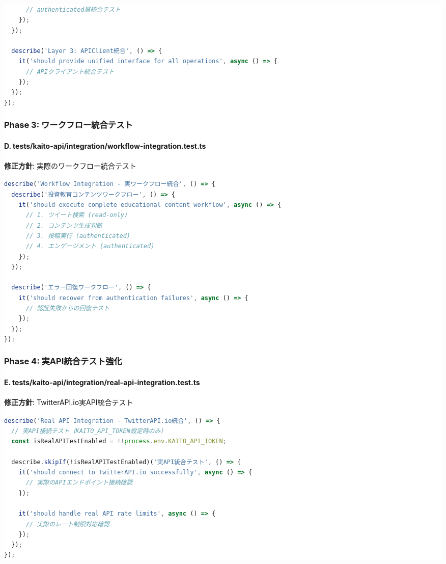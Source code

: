 ```typescript
      // authenticated層統合テスト
    });
  });

  describe('Layer 3: APIClient統合', () => {
    it('should provide unified interface for all operations', async () => {
      // APIクライアント統合テスト
    });
  });
});
```

### **Phase 3**: ワークフロー統合テスト

#### **D. tests/kaito-api/integration/workflow-integration.test.ts**

**修正方針**: 実際のワークフロー統合テスト

```typescript
describe('Workflow Integration - 実ワークフロー統合', () => {
  describe('投資教育コンテンツワークフロー', () => {
    it('should execute complete educational content workflow', async () => {
      // 1. ツイート検索 (read-only)
      // 2. コンテンツ生成判断
      // 3. 投稿実行 (authenticated)
      // 4. エンゲージメント (authenticated)
    });
  });

  describe('エラー回復ワークフロー', () => {
    it('should recover from authentication failures', async () => {
      // 認証失敗からの回復テスト
    });
  });
});
```

### **Phase 4**: 実API統合テスト強化

#### **E. tests/kaito-api/integration/real-api-integration.test.ts**

**修正方針**: TwitterAPI.io実API統合テスト

```typescript
describe('Real API Integration - TwitterAPI.io統合', () => {  
  // 実API接続テスト（KAITO_API_TOKEN設定時のみ）
  const isRealAPITestEnabled = !!process.env.KAITO_API_TOKEN;
  
  describe.skipIf(!isRealAPITestEnabled)('実API統合テスト', () => {
    it('should connect to TwitterAPI.io successfully', async () => {
      // 実際のAPIエンドポイント接続確認
    });
    
    it('should handle real API rate limits', async () => {
      // 実際のレート制限対応確認
    });
  });
});
```
